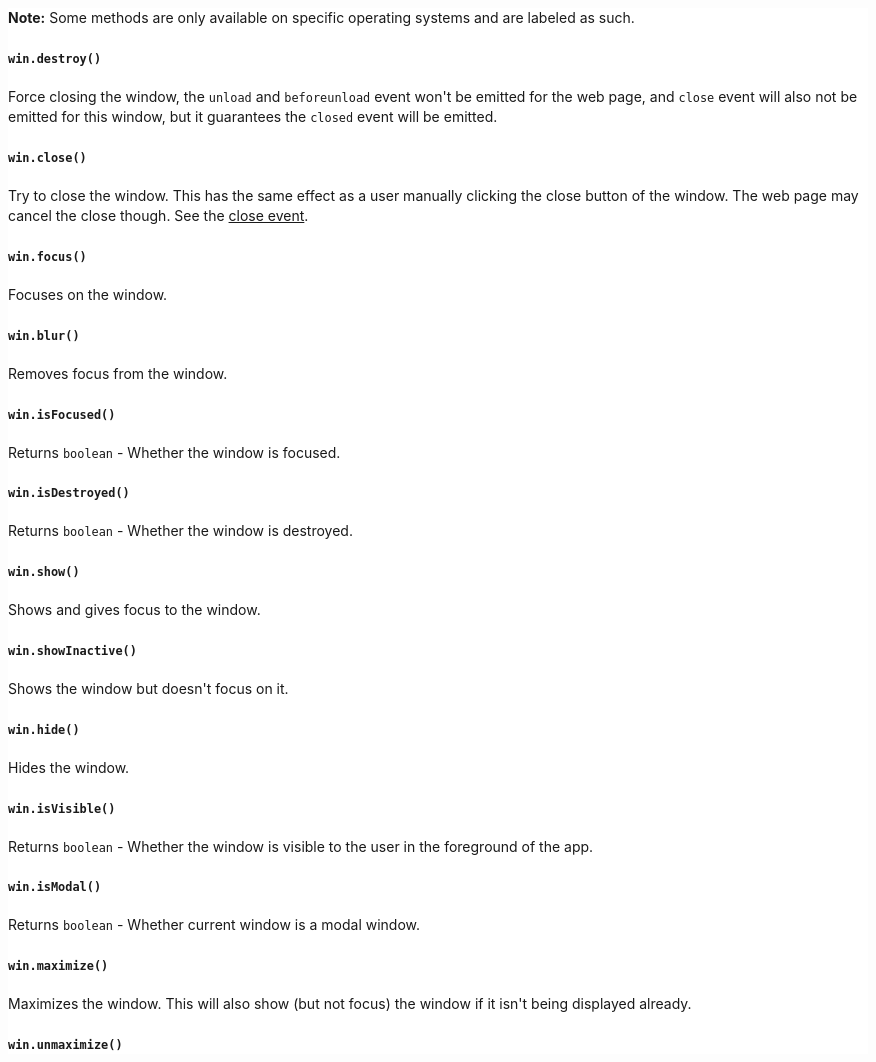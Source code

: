 **Note:** Some methods are only available on specific operating systems and are
labeled as such.

#### `win.destroy()`

Force closing the window, the `unload` and `beforeunload` event won't be emitted
for the web page, and `close` event will also not be emitted
for this window, but it guarantees the `closed` event will be emitted.

#### `win.close()`

Try to close the window. This has the same effect as a user manually clicking
the close button of the window. The web page may cancel the close though. See
the [close event](#event-close).

#### `win.focus()`

Focuses on the window.

#### `win.blur()`

Removes focus from the window.

#### `win.isFocused()`

Returns `boolean` - Whether the window is focused.

#### `win.isDestroyed()`

Returns `boolean` - Whether the window is destroyed.

#### `win.show()`

Shows and gives focus to the window.

#### `win.showInactive()`

Shows the window but doesn't focus on it.

#### `win.hide()`

Hides the window.

#### `win.isVisible()`

Returns `boolean` - Whether the window is visible to the user in the foreground of the app.

#### `win.isModal()`

Returns `boolean` - Whether current window is a modal window.

#### `win.maximize()`

Maximizes the window. This will also show (but not focus) the window if it
isn't being displayed already.

#### `win.unmaximize()`
